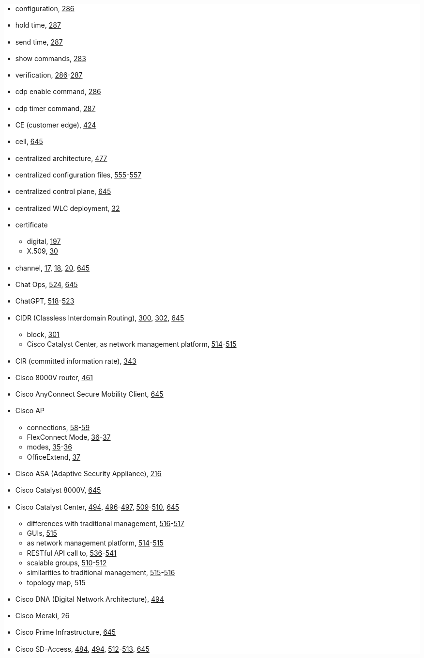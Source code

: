   * configuration, [286](vol2_ch13.md#page_286)
  * hold time, [287](vol2_ch13.md#page_287)
  * send time, [287](vol2_ch13.md#page_287)
  * show commands, [283](vol2_ch13.md#page_283)
  * verification, [286](vol2_ch13.md#page_286)-[287](vol2_ch13.md#page_287)
* cdp enable command, [286](vol2_ch13.md#page_286)
* cdp timer command, [287](vol2_ch13.md#page_287)
* CE (customer edge), [424](vol2_ch19.md#page_424)
* cell, [645](vol2_gloss.md#page_645)
* centralized architecture, [477](vol2_ch21.md#page_477)
* centralized configuration files, [555](vol2_ch24.md#page_555)-[557](vol2_ch24.md#page_557)
* centralized control plane, [645](vol2_gloss.md#page_645)
* centralized WLC deployment, [32](vol2_ch02.md#page_32)
* certificate

  * digital, [197](vol2_ch09.md#page_197)
  * X.509, [30](vol2_ch02.md#page_30)
* channel, [17](vol2_ch01.md#page_17), [18](vol2_ch01.md#page_18), [20](vol2_ch01.md#page_20), [645](vol2_gloss.md#page_645)
* Chat Ops, [524](vol2_ch22.md#page_524), [645](vol2_gloss.md#page_645)
* ChatGPT, [518](vol2_ch22.md#page_518)-[523](vol2_ch22.md#page_523)
* CIDR (Classless Interdomain Routing), [300](vol2_ch14.md#page_300), [302](vol2_ch14.md#page_302), [645](vol2_gloss.md#page_645)

  * block, [301](vol2_ch14.md#page_301)
  * Cisco Catalyst Center, as network management platform, [514](vol2_ch22.md#page_514)-[515](vol2_ch22.md#page_515)
* CIR (committed information rate), [343](vol2_ch15.md#page_343)
* Cisco 8000V router, [461](vol2_ch20.md#page_461)
* Cisco AnyConnect Secure Mobility Client, [645](vol2_gloss.md#page_645)
* Cisco AP

  * connections, [58](vol2_ch04.md#page_58)-[59](vol2_ch04.md#page_59)
  * FlexConnect Mode, [36](vol2_ch02.md#page_36)-[37](vol2_ch02.md#page_37)
  * modes, [35](vol2_ch02.md#page_35)-[36](vol2_ch02.md#page_36)
  * OfficeExtend, [37](vol2_ch02.md#page_37)
* Cisco ASA (Adaptive Security Appliance), [216](vol2_ch10.md#page_216)
* Cisco Catalyst 8000V, [645](vol2_gloss.md#page_645)
* Cisco Catalyst Center, [494](vol2_ch22.md#page_494), [496](vol2_ch22.md#page_496)-[497](vol2_ch22.md#page_497), [509](vol2_ch22.md#page_509)-[510](vol2_ch22.md#page_510), [645](vol2_gloss.md#page_645)

  * differences with traditional management, [516](vol2_ch22.md#page_516)-[517](vol2_ch22.md#page_517)
  * GUIs, [515](vol2_ch22.md#page_515)
  * as network management platform, [514](vol2_ch22.md#page_514)-[515](vol2_ch22.md#page_515)
  * RESTful API call to, [536](vol2_ch23.md#page_536)-[541](vol2_ch23.md#page_541)
  * scalable groups, [510](vol2_ch22.md#page_510)-[512](vol2_ch22.md#page_512)
  * similarities to traditional management, [515](vol2_ch22.md#page_515)-[516](vol2_ch22.md#page_516)
  * topology map, [515](vol2_ch22.md#page_515)
* Cisco DNA (Digital Network Architecture), [494](vol2_ch22.md#page_494)
* Cisco Meraki, [26](vol2_ch02.md#page_26)
* Cisco Prime Infrastructure, [645](vol2_gloss.md#page_645)
* Cisco SD-Access, [484](vol2_ch21.md#page_484), [494](vol2_ch22.md#page_494), [512](vol2_ch22.md#page_512)-[513](vol2_ch22.md#page_513), [645](vol2_gloss.md#page_645)
